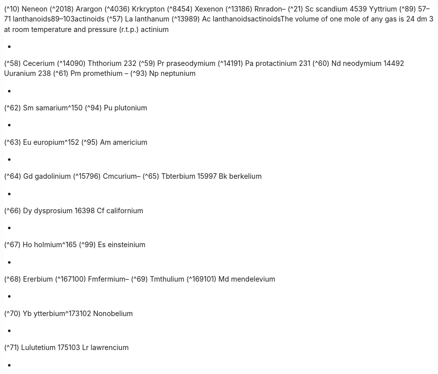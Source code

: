 (^10) Neneon (^2018) Arargon (^4036) Krkrypton (^8454) Xexenon (^13186) Rnradon– (^21) Sc scandium 4539 Yyttrium (^89) 57–71 lanthanoids89–103actinoids (^57) La lanthanum (^13989) Ac lanthanoidsactinoidsThe volume of one mole of any gas is 24 dm 3 at room temperature and pressure (r.t.p.) actinium 

- 

(^58) Cecerium (^14090) Ththorium 232 (^59) Pr praseodymium (^14191) Pa protactinium 231 (^60) Nd neodymium 14492 Uuranium 238 (^61) Pm promethium – (^93) Np neptunium 

- 

(^62) Sm samarium^150 (^94) Pu plutonium 

- 

(^63) Eu europium^152 (^95) Am americium 

- 

(^64) Gd gadolinium (^15796) Cmcurium– (^65) Tbterbium 15997 Bk berkelium 

- 

(^66) Dy dysprosium 16398 Cf californium 

- 

(^67) Ho holmium^165 (^99) Es einsteinium 

- 

(^68) Ererbium (^167100) Fmfermium– (^69) Tmthulium (^169101) Md mendelevium 

- 

(^70) Yb ytterbium^173102 Nonobelium 

- 

(^71) Lulutetium 175103 Lr lawrencium 

- 


